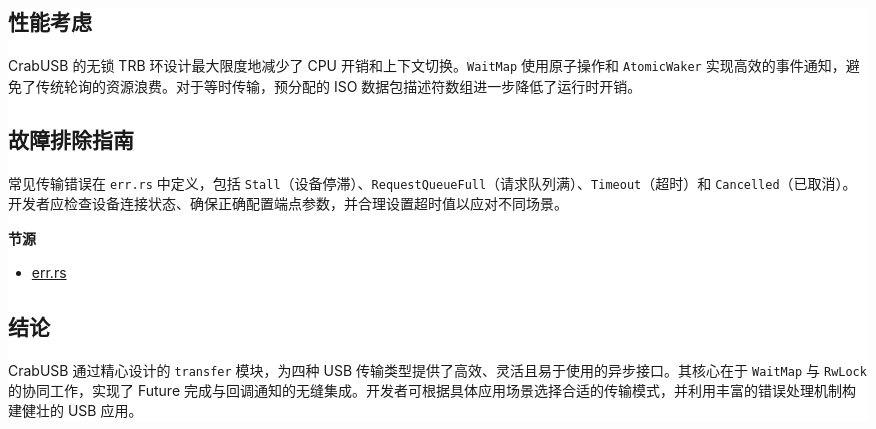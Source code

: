 ## 性能考虑
CrabUSB 的无锁 TRB 环设计最大限度地减少了 CPU 开销和上下文切换。`WaitMap` 使用原子操作和 `AtomicWaker` 实现高效的事件通知，避免了传统轮询的资源浪费。对于等时传输，预分配的 ISO 数据包描述符数组进一步降低了运行时开销。

## 故障排除指南
常见传输错误在 `err.rs` 中定义，包括 `Stall`（设备停滞）、`RequestQueueFull`（请求队列满）、`Timeout`（超时）和 `Cancelled`（已取消）。开发者应检查设备连接状态、确保正确配置端点参数，并合理设置超时值以应对不同场景。

**节源**
- [err.rs](file://usb-if/src/err.rs)

## 结论
CrabUSB 通过精心设计的 `transfer` 模块，为四种 USB 传输类型提供了高效、灵活且易于使用的异步接口。其核心在于 `WaitMap` 与 `RwLock` 的协同工作，实现了 Future 完成与回调通知的无缝集成。开发者可根据具体应用场景选择合适的传输模式，并利用丰富的错误处理机制构建健壮的 USB 应用。